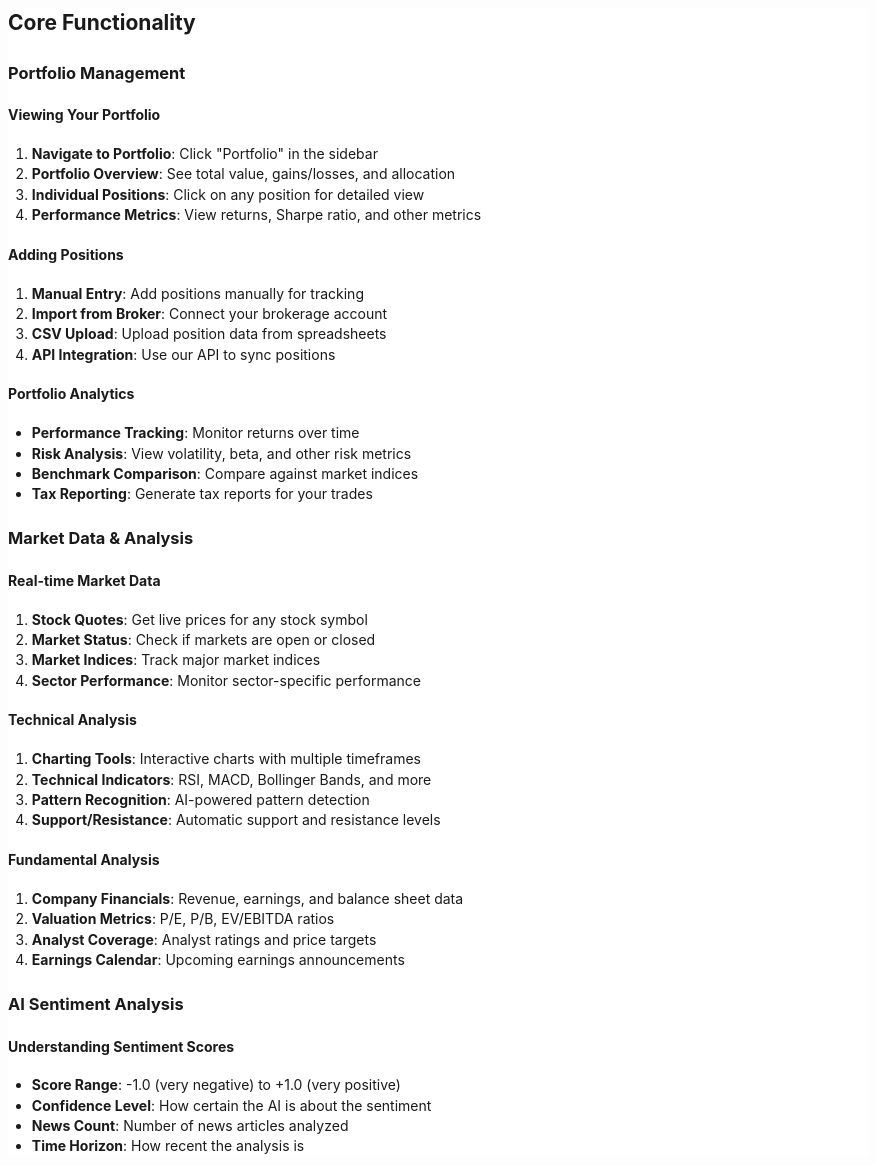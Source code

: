 ## Core Functionality

### Portfolio Management

#### Viewing Your Portfolio
1. **Navigate to Portfolio**: Click "Portfolio" in the sidebar
2. **Portfolio Overview**: See total value, gains/losses, and allocation
3. **Individual Positions**: Click on any position for detailed view
4. **Performance Metrics**: View returns, Sharpe ratio, and other metrics

#### Adding Positions
1. **Manual Entry**: Add positions manually for tracking
2. **Import from Broker**: Connect your brokerage account
3. **CSV Upload**: Upload position data from spreadsheets
4. **API Integration**: Use our API to sync positions

#### Portfolio Analytics
- **Performance Tracking**: Monitor returns over time
- **Risk Analysis**: View volatility, beta, and other risk metrics
- **Benchmark Comparison**: Compare against market indices
- **Tax Reporting**: Generate tax reports for your trades

### Market Data & Analysis

#### Real-time Market Data
1. **Stock Quotes**: Get live prices for any stock symbol
2. **Market Status**: Check if markets are open or closed
3. **Market Indices**: Track major market indices
4. **Sector Performance**: Monitor sector-specific performance

#### Technical Analysis
1. **Charting Tools**: Interactive charts with multiple timeframes
2. **Technical Indicators**: RSI, MACD, Bollinger Bands, and more
3. **Pattern Recognition**: AI-powered pattern detection
4. **Support/Resistance**: Automatic support and resistance levels

#### Fundamental Analysis
1. **Company Financials**: Revenue, earnings, and balance sheet data
2. **Valuation Metrics**: P/E, P/B, EV/EBITDA ratios
3. **Analyst Coverage**: Analyst ratings and price targets
4. **Earnings Calendar**: Upcoming earnings announcements

### AI Sentiment Analysis

#### Understanding Sentiment Scores
- **Score Range**: -1.0 (very negative) to +1.0 (very positive)
- **Confidence Level**: How certain the AI is about the sentiment
- **News Count**: Number of news articles analyzed
- **Time Horizon**: How recent the analysis is
